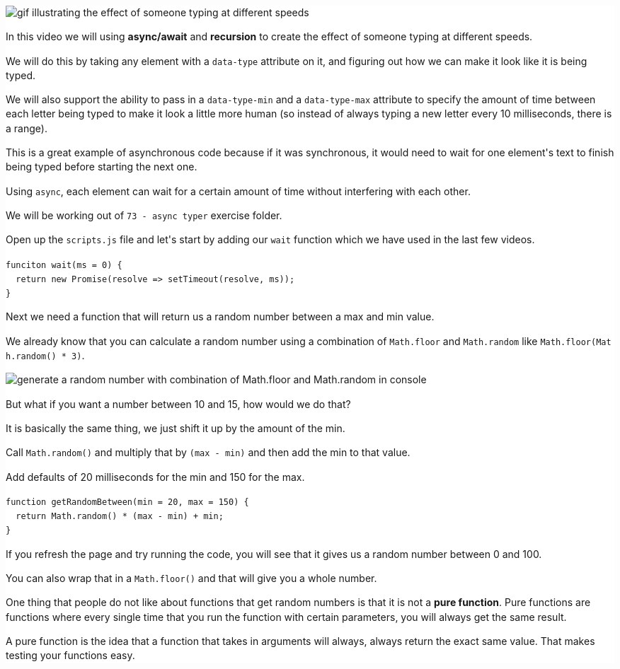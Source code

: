![gif illustrating the effect of someone typing at different speeds](https://wesbos.com/8e707aa5f282b9f1d786aae88bba63ce/typer.gif)

In this video we will using **async/await** and **recursion** to create the effect of someone typing at different speeds.

We will do this by taking any element with a `data-type` attribute on it, and figuring out how we can make it look like it is being typed.

We will also support the ability to pass in a `data-type-min` and a `data-type-max` attribute to specify the amount of time between each letter being typed to make it look a little more human (so instead of always typing a new letter every 10 milliseconds, there is a range).

This is a great example of asynchronous code because if it was synchronous, it would need to wait for one element's text to finish being typed before starting the next one.

Using `async`, each element can wait for a certain amount of time without interfering with each other.

We will be working out of `73 - async typer` exercise folder.

Open up the `scripts.js` file and let's start by adding our `wait` function which we have used in the last few videos.

```
funciton wait(ms = 0) {
  return new Promise(resolve => setTimeout(resolve, ms));
}
```

Next we need a function that will return us a random number between a max and min value.

We already know that you can calculate a random number using a combination of `Math.floor` and `Math.random` like `Math.floor(Math.random() * 3)`.

  ![generate a random number with combination of Math.floor and Math.random in console](https://wesbos.com/static/f3d31328889ea26facfbe8d4c605651f/38cea/1109.png "generate a random number with combination of Math.floor and Math.random in console")

But what if you want a number between 10 and 15, how would we do that?

It is basically the same thing, we just shift it up by the amount of the min.

Call `Math.random()` and multiply that by `(max - min)` and then add the min to that value.

Add defaults of 20 milliseconds for the min and 150 for the max.

```
function getRandomBetween(min = 20, max = 150) {
  return Math.random() * (max - min) + min;
}
```

If you refresh the page and try running the code, you will see that it gives us a random number between 0 and 100.

You can also wrap that in a `Math.floor()` and that will give you a whole number.

One thing that people do not like about functions that get random numbers is that it is not a **pure function**. Pure functions are functions where every single time that you run the function with certain parameters, you will always get the same result.

A pure function is the idea that a function that takes in arguments will always, always return the exact same value. That makes testing your functions easy.
